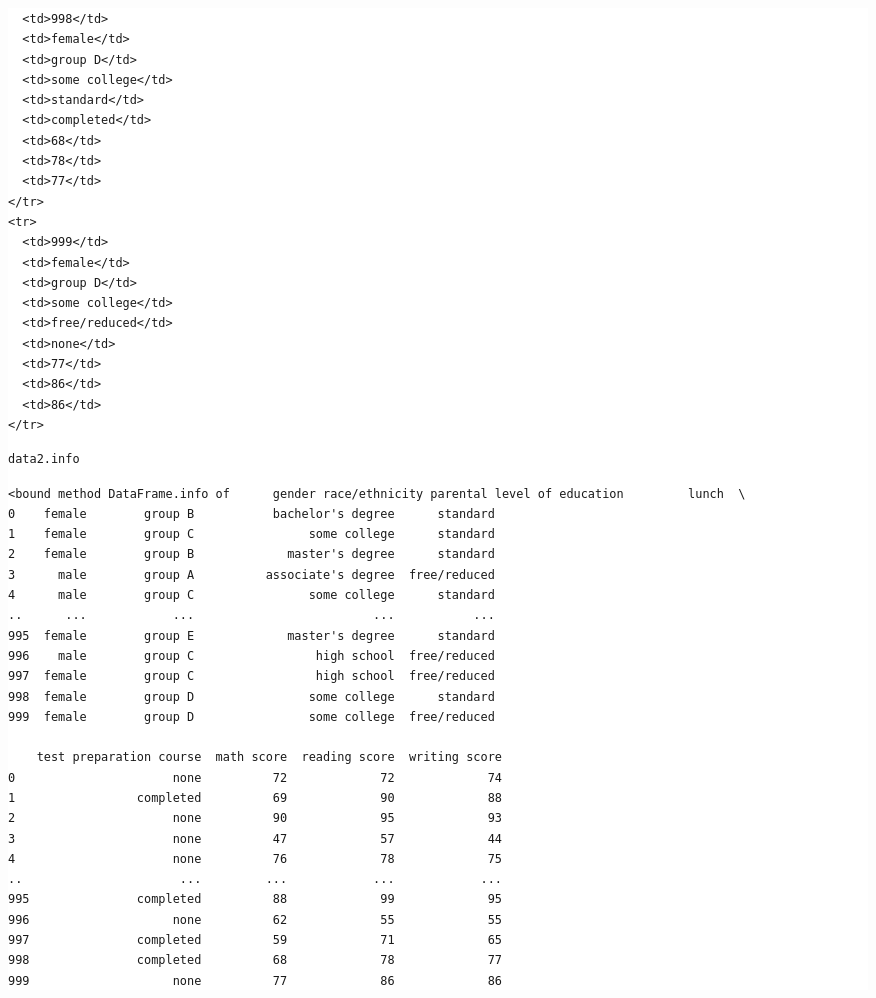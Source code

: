       <td>998</td>
      <td>female</td>
      <td>group D</td>
      <td>some college</td>
      <td>standard</td>
      <td>completed</td>
      <td>68</td>
      <td>78</td>
      <td>77</td>
    </tr>
    <tr>
      <td>999</td>
      <td>female</td>
      <td>group D</td>
      <td>some college</td>
      <td>free/reduced</td>
      <td>none</td>
      <td>77</td>
      <td>86</td>
      <td>86</td>
    </tr>
  </tbody>
</table>
</div>




```python
data2.info
```




    <bound method DataFrame.info of      gender race/ethnicity parental level of education         lunch  \
    0    female        group B           bachelor's degree      standard   
    1    female        group C                some college      standard   
    2    female        group B             master's degree      standard   
    3      male        group A          associate's degree  free/reduced   
    4      male        group C                some college      standard   
    ..      ...            ...                         ...           ...   
    995  female        group E             master's degree      standard   
    996    male        group C                 high school  free/reduced   
    997  female        group C                 high school  free/reduced   
    998  female        group D                some college      standard   
    999  female        group D                some college  free/reduced   
    
        test preparation course  math score  reading score  writing score  
    0                      none          72             72             74  
    1                 completed          69             90             88  
    2                      none          90             95             93  
    3                      none          47             57             44  
    4                      none          76             78             75  
    ..                      ...         ...            ...            ...  
    995               completed          88             99             95  
    996                    none          62             55             55  
    997               completed          59             71             65  
    998               completed          68             78             77  
    999                    none          77             86             86  
    